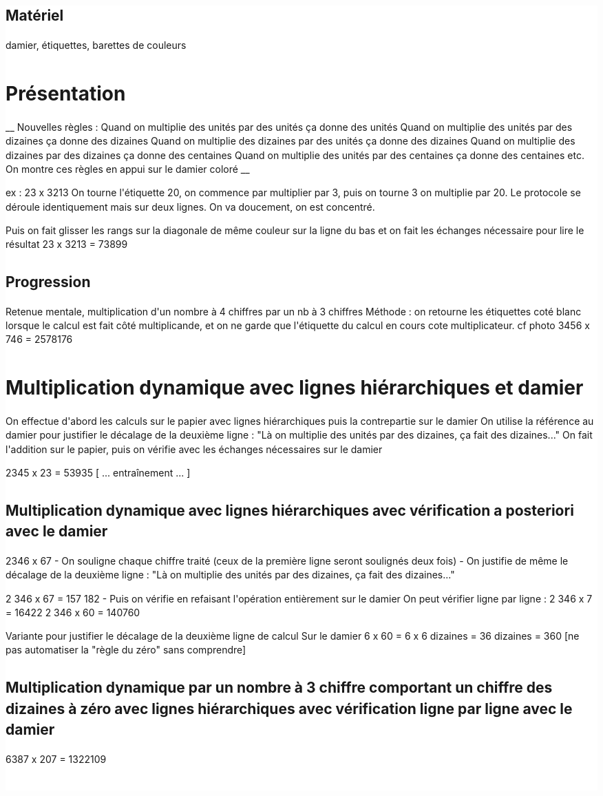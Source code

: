 Matériel
--------

damier, étiquettes, barettes de couleurs

Présentation
============

\_\_ Nouvelles règles : Quand on multiplie des unités par des unités ça donne des unités Quand on multiplie des unités par des dizaines ça donne des dizaines Quand on multiplie des dizaines par des unités ça donne des dizaines Quand on multiplie des dizaines par des dizaines ça donne des centaines Quand on multiplie des unités par des centaines ça donne des centaines etc. On montre ces règles en appui sur le damier coloré \_\_

ex : 23 x 3213 On tourne l'étiquette 20, on commence par multiplier par 3, puis on tourne 3 on multiplie par 20. Le protocole se déroule identiquement mais sur deux lignes. On va doucement, on est concentré.

Puis on fait glisser les rangs sur la diagonale de même couleur sur la ligne du bas et on fait les échanges nécessaire pour lire le résultat 23 x 3213 = 73899

Progression
-----------

Retenue mentale, multiplication d'un nombre à 4 chiffres par un nb à 3 chiffres Méthode : on retourne les étiquettes coté blanc lorsque le calcul est fait côté multiplicande, et on ne garde que l'étiquette du calcul en cours cote multiplicateur. cf photo 3456 x 746 = 2578176

Multiplication dynamique avec lignes hiérarchiques et damier
============================================================

On effectue d'abord les calculs sur le papier avec lignes hiérarchiques puis la contrepartie sur le damier On utilise la référence au damier pour justifier le décalage de la deuxième ligne : "Là on multiplie des unités par des dizaines, ça fait des dizaines..." On fait l'addition sur le papier, puis on vérifie avec les échanges nécessaires sur le damier

2345 x 23 = 53935 \[ ... entraînement ... \]

Multiplication dynamique avec lignes hiérarchiques avec vérification a posteriori avec le damier
------------------------------------------------------------------------------------------------

2346 x 67 - On souligne chaque chiffre traité (ceux de la première ligne seront soulignés deux fois) - On justifie de même le décalage de la deuxième ligne : "Là on multiplie des unités par des dizaines, ça fait des dizaines..."

2 346 x 67 = 157 182 - Puis on vérifie en refaisant l'opération entièrement sur le damier On peut vérifier ligne par ligne : 2 346 x 7 = 16422 2 346 x 60 = 140760

Variante pour justifier le décalage de la deuxième ligne de calcul Sur le damier 6 x 60 = 6 x 6 dizaines = 36 dizaines = 360 \[ne pas automatiser la "règle du zéro" sans comprendre\]

Multiplication dynamique par un nombre à 3 chiffre comportant un chiffre des dizaines à zéro avec lignes hiérarchiques avec vérification ligne par ligne avec le damier
-----------------------------------------------------------------------------------------------------------------------------------------------------------------------

6387 x 207 = 1322109

 